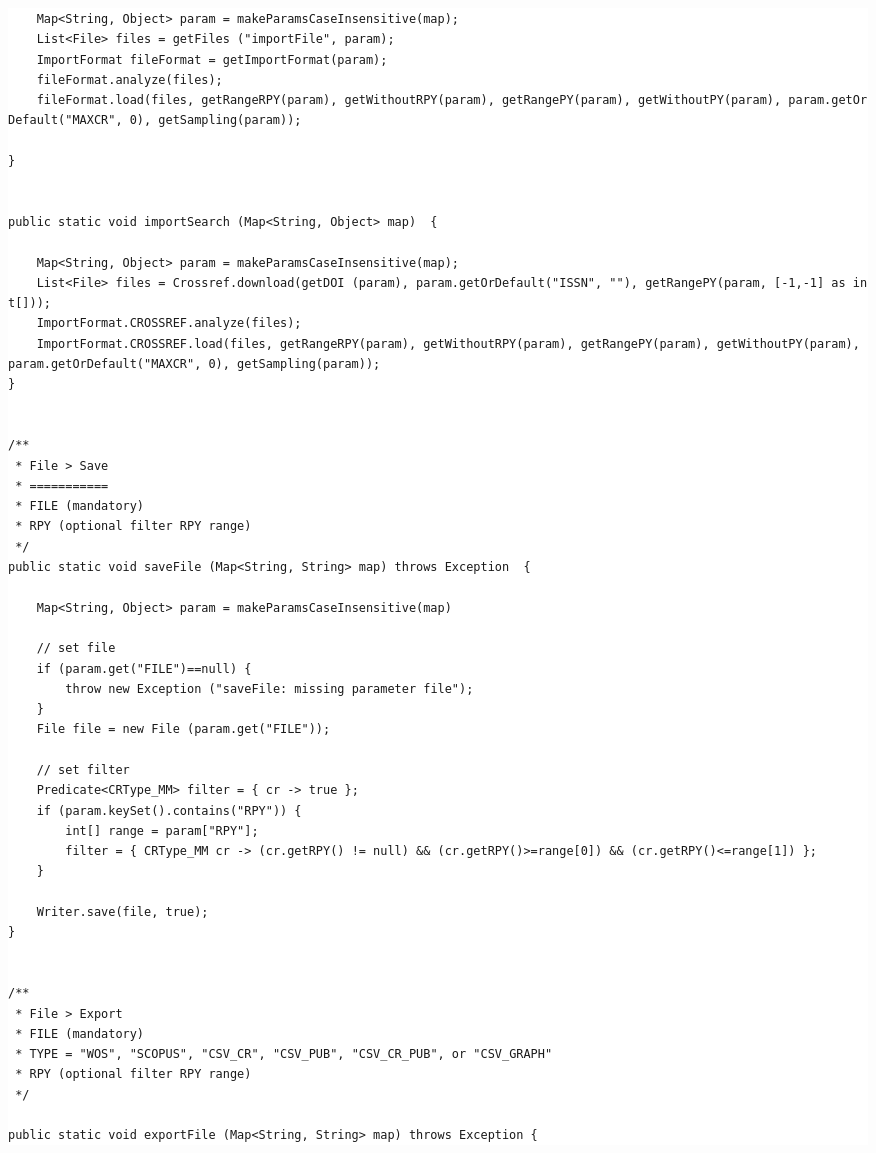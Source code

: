 		Map<String, Object> param = makeParamsCaseInsensitive(map);
		List<File> files = getFiles ("importFile", param);
		ImportFormat fileFormat = getImportFormat(param);
		fileFormat.analyze(files);
		fileFormat.load(files, getRangeRPY(param), getWithoutRPY(param), getRangePY(param), getWithoutPY(param), param.getOrDefault("MAXCR", 0), getSampling(param));
			
	}

	
	public static void importSearch (Map<String, Object> map)  {
		
		Map<String, Object> param = makeParamsCaseInsensitive(map);
		List<File> files = Crossref.download(getDOI (param), param.getOrDefault("ISSN", ""), getRangePY(param, [-1,-1] as int[]));
		ImportFormat.CROSSREF.analyze(files);
		ImportFormat.CROSSREF.load(files, getRangeRPY(param), getWithoutRPY(param), getRangePY(param), getWithoutPY(param), param.getOrDefault("MAXCR", 0), getSampling(param));
	}


	/**
	 * File > Save
	 * ===========
	 * FILE (mandatory)
	 * RPY (optional filter RPY range)
	 */
	public static void saveFile (Map<String, String> map) throws Exception  {

		Map<String, Object> param = makeParamsCaseInsensitive(map)

		// set file
		if (param.get("FILE")==null) {
			throw new Exception ("saveFile: missing parameter file");
		}
		File file = new File (param.get("FILE"));

		// set filter
		Predicate<CRType_MM> filter = { cr -> true };
		if (param.keySet().contains("RPY")) {
			int[] range = param["RPY"];
			filter = { CRType_MM cr -> (cr.getRPY() != null) && (cr.getRPY()>=range[0]) && (cr.getRPY()<=range[1]) };
		}

		Writer.save(file, true);
	}


	/**
	 * File > Export
	 * FILE (mandatory)
	 * TYPE = "WOS", "SCOPUS", "CSV_CR", "CSV_PUB", "CSV_CR_PUB", or "CSV_GRAPH"
	 * RPY (optional filter RPY range)
	 */

	public static void exportFile (Map<String, String> map) throws Exception {

